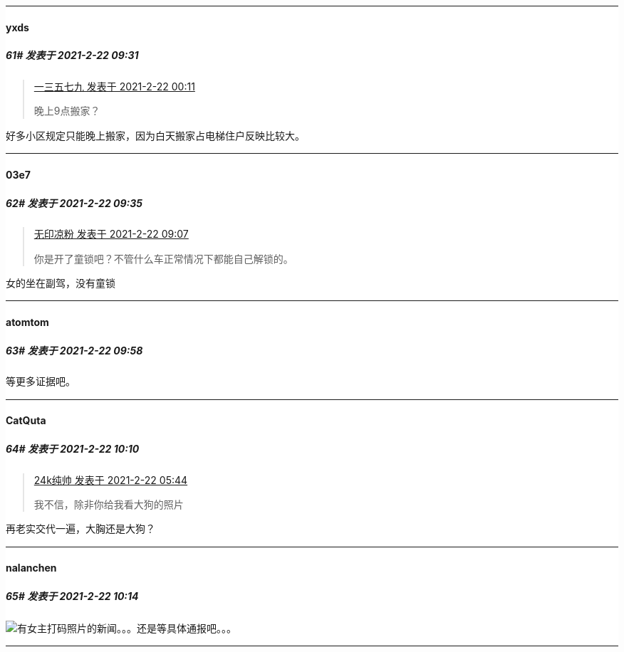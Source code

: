 
-----

####  yxds  
##### 61#       发表于 2021-2-22 09:31


<blockquote><a href="httphttps://bbs.saraba1st.com/2b/forum.php?mod=redirect&amp;goto=findpost&amp;pid=50400287&amp;ptid=1988961" target="_blank">一三五七九 发表于 2021-2-22 00:11</a>

晚上9点搬家？</blockquote>
好多小区规定只能晚上搬家，因为白天搬家占电梯住户反映比较大。


-----

####  03e7  
##### 62#       发表于 2021-2-22 09:35


<blockquote><a href="httphttps://bbs.saraba1st.com/2b/forum.php?mod=redirect&amp;goto=findpost&amp;pid=50401704&amp;ptid=1988961" target="_blank">无印凉粉 发表于 2021-2-22 09:07</a>

你是开了童锁吧？不管什么车正常情况下都能自己解锁的。</blockquote>
女的坐在副驾，没有童锁


-----

####  atomtom  
##### 63#       发表于 2021-2-22 09:58


等更多证据吧。


-----

####  CatQuta  
##### 64#       发表于 2021-2-22 10:10


<blockquote><a href="httphttps://bbs.saraba1st.com/2b/forum.php?mod=redirect&amp;goto=findpost&amp;pid=50401086&amp;ptid=1988961" target="_blank">24k纯帅 发表于 2021-2-22 05:44</a>

我不信，除非你给我看大狗的照片</blockquote>
再老实交代一遍，大胸还是大狗？


-----

####  nalanchen  
##### 65#       发表于 2021-2-22 10:14


<img src="https://static.saraba1st.com/image/smiley/face2017/001.png" referrerpolicy="no-referrer">有女主打码照片的新闻。。。还是等具体通报吧。。。


-----
